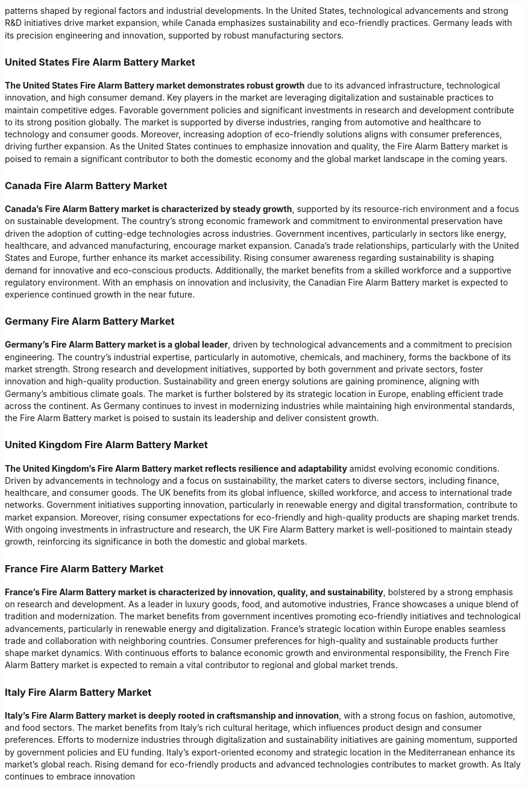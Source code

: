 patterns shaped by regional factors and industrial developments. In the United States, technological advancements and strong R&amp;D initiatives drive market expansion, while Canada emphasizes sustainability and eco-friendly practices. Germany leads with its precision engineering and innovation, supported by robust manufacturing sectors.</span></em></p></blockquote><h3><strong>United States Fire Alarm Battery Market</strong></h3><p><strong>The United States Fire Alarm Battery market demonstrates robust growth</strong> due to its advanced infrastructure, technological innovation, and high consumer demand. Key players in the market are leveraging digitalization and sustainable practices to maintain competitive edges. Favorable government policies and significant investments in research and development contribute to its strong position globally. The market is supported by diverse industries, ranging from automotive and healthcare to technology and consumer goods. Moreover, increasing adoption of eco-friendly solutions aligns with consumer preferences, driving further expansion. As the United States continues to emphasize innovation and quality, the Fire Alarm Battery market is poised to remain a significant contributor to both the domestic economy and the global market landscape in the coming years.</p><h3><strong>Canada Fire Alarm Battery Market</strong></h3><p><strong>Canada&rsquo;s Fire Alarm Battery market is characterized by steady growth</strong>, supported by its resource-rich environment and a focus on sustainable development. The country&rsquo;s strong economic framework and commitment to environmental preservation have driven the adoption of cutting-edge technologies across industries. Government incentives, particularly in sectors like energy, healthcare, and advanced manufacturing, encourage market expansion. Canada&rsquo;s trade relationships, particularly with the United States and Europe, further enhance its market accessibility. Rising consumer awareness regarding sustainability is shaping demand for innovative and eco-conscious products. Additionally, the market benefits from a skilled workforce and a supportive regulatory environment. With an emphasis on innovation and inclusivity, the Canadian Fire Alarm Battery market is expected to experience continued growth in the near future.</p><h3><strong>Germany Fire Alarm Battery Market</strong></h3><p><strong>Germany&rsquo;s Fire Alarm Battery market is a global leader</strong>, driven by technological advancements and a commitment to precision engineering. The country&rsquo;s industrial expertise, particularly in automotive, chemicals, and machinery, forms the backbone of its market strength. Strong research and development initiatives, supported by both government and private sectors, foster innovation and high-quality production. Sustainability and green energy solutions are gaining prominence, aligning with Germany&rsquo;s ambitious climate goals. The market is further bolstered by its strategic location in Europe, enabling efficient trade across the continent. As Germany continues to invest in modernizing industries while maintaining high environmental standards, the Fire Alarm Battery market is poised to sustain its leadership and deliver consistent growth.</p><h3><strong>United Kingdom Fire Alarm Battery Market</strong></h3><p><strong>The United Kingdom&rsquo;s Fire Alarm Battery market reflects resilience and adaptability</strong> amidst evolving economic conditions. Driven by advancements in technology and a focus on sustainability, the market caters to diverse sectors, including finance, healthcare, and consumer goods. The UK benefits from its global influence, skilled workforce, and access to international trade networks. Government initiatives supporting innovation, particularly in renewable energy and digital transformation, contribute to market expansion. Moreover, rising consumer expectations for eco-friendly and high-quality products are shaping market trends. With ongoing investments in infrastructure and research, the UK Fire Alarm Battery market is well-positioned to maintain steady growth, reinforcing its significance in both the domestic and global markets.</p><h3><strong>France Fire Alarm Battery Market</strong></h3><p><strong>France&rsquo;s Fire Alarm Battery market is characterized by innovation, quality, and sustainability</strong>, bolstered by a strong emphasis on research and development. As a leader in luxury goods, food, and automotive industries, France showcases a unique blend of tradition and modernization. The market benefits from government incentives promoting eco-friendly initiatives and technological advancements, particularly in renewable energy and digitalization. France&rsquo;s strategic location within Europe enables seamless trade and collaboration with neighboring countries. Consumer preferences for high-quality and sustainable products further shape market dynamics. With continuous efforts to balance economic growth and environmental responsibility, the French Fire Alarm Battery market is expected to remain a vital contributor to regional and global market trends.</p><h3><strong>Italy Fire Alarm Battery Market</strong></h3><p><strong>Italy&rsquo;s Fire Alarm Battery market is deeply rooted in craftsmanship and innovation</strong>, with a strong focus on fashion, automotive, and food sectors. The market benefits from Italy&rsquo;s rich cultural heritage, which influences product design and consumer preferences. Efforts to modernize industries through digitalization and sustainability initiatives are gaining momentum, supported by government policies and EU funding. Italy&rsquo;s export-oriented economy and strategic location in the Mediterranean enhance its market&rsquo;s global reach. Rising demand for eco-friendly products and advanced technologies contributes to market growth. As Italy continues to embrace innovation